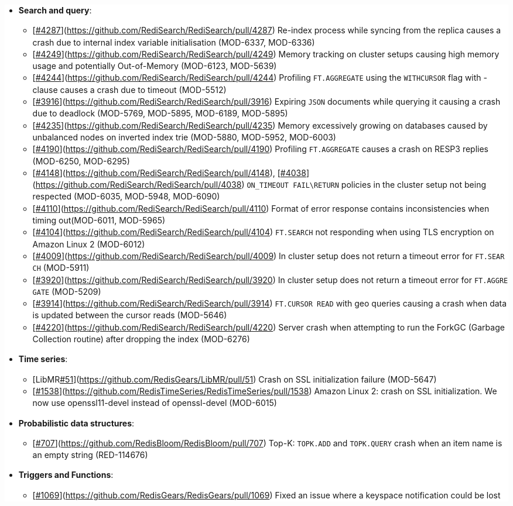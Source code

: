 * **Search and query**:
  * [[#4287](https://github.com/RediSearch/RediSearch/pull/4287)](https://github.com/RediSearch/RediSearch/pull/4287) Re-index process while syncing from the replica causes a crash due to internal index variable initialisation
(MOD-6337, MOD-6336)
  * [[#4249](https://github.com/RediSearch/RediSearch/pull/4249)](https://github.com/RediSearch/RediSearch/pull/4249) Memory tracking on cluster setups causing high memory usage and potentially Out-of-Memory (MOD-6123, MOD-5639)
  * [[#4244](https://github.com/RediSearch/RediSearch/pull/4244)](https://github.com/RediSearch/RediSearch/pull/4244) Profiling `FT.AGGREGATE` using the `WITHCURSOR` flag with - clause causes a crash due to timeout (MOD-5512)
  * [[#3916](https://github.com/RediSearch/RediSearch/pull/3916)](https://github.com/RediSearch/RediSearch/pull/3916) Expiring `JSON` documents while querying it causing a crash due to deadlock (MOD-5769, MOD-5895, MOD-6189, MOD-5895)
  * [[#4235](https://github.com/RediSearch/RediSearch/pull/4235)](https://github.com/RediSearch/RediSearch/pull/4235) Memory excessively growing on databases caused by unbalanced nodes on inverted index trie (MOD-5880, MOD-5952, MOD-6003)
  * [[#4190](https://github.com/RediSearch/RediSearch/pull/4190)](https://github.com/RediSearch/RediSearch/pull/4190) Profiling `FT.AGGREGATE` causes a crash on RESP3 replies (MOD-6250, MOD-6295)
  * [[#4148](https://github.com/RediSearch/RediSearch/pull/4148)](https://github.com/RediSearch/RediSearch/pull/4148), [[#4038](https://github.com/RediSearch/RediSearch/pull/4038)](https://github.com/RediSearch/RediSearch/pull/4038) `ON_TIMEOUT FAIL\RETURN` policies in the cluster setup not being respected (MOD-6035, MOD-5948, MOD-6090)
  * [[#4110](https://github.com/RediSearch/RediSearch/pull/4110)](https://github.com/RediSearch/RediSearch/pull/4110) Format of error response contains inconsistencies when timing out(MOD-6011, MOD-5965)
  * [[#4104](https://github.com/RediSearch/RediSearch/pull/4104)](https://github.com/RediSearch/RediSearch/pull/4104) `FT.SEARCH` not responding when using TLS encryption on Amazon Linux 2 (MOD-6012)
  * [[#4009](https://github.com/RediSearch/RediSearch/pull/4009)](https://github.com/RediSearch/RediSearch/pull/4009) In cluster setup does not return a timeout error for `FT.SEARCH` (MOD-5911)
  * [[#3920](https://github.com/RediSearch/RediSearch/pull/3920)](https://github.com/RediSearch/RediSearch/pull/3920) In cluster setup does not return a timeout error for `FT.AGGREGATE` (MOD-5209)
  * [[#3914](https://github.com/RediSearch/RediSearch/pull/3914)](https://github.com/RediSearch/RediSearch/pull/3914) `FT.CURSOR READ` with geo queries causing a crash when data is updated between the cursor reads (MOD-5646)
  * [[#4220](https://github.com/RediSearch/RediSearch/pull/4220)](https://github.com/RediSearch/RediSearch/pull/4220) Server crash when attempting to run the ForkGC (Garbage Collection routine) after dropping the index (MOD-6276)

* **Time series**:
  * [LibMR[#51](https://github.com/RedisGears/libMR/pull/51)](https://github.com/RedisGears/LibMR/pull/51) Crash on SSL initialization failure (MOD-5647)
  * [[#1538](https://github.com/RedisTimeSeries/RedisTimeSeries/pull/1538)](https://github.com/RedisTimeSeries/RedisTimeSeries/pull/1538) Amazon Linux 2: crash on SSL initialization. We now use openssl11-devel instead of openssl-devel (MOD-6015)

* **Probabilistic data structures**:
  * [[#707](https://github.com/RedisBloom/RedisBloom/pull/707)](https://github.com/RedisBloom/RedisBloom/pull/707) Top-K: `TOPK.ADD` and `TOPK.QUERY` crash when an item name is an empty string (RED-114676)

* **Triggers and Functions**:
  * [[#1069](https://github.com/RedisGears/RedisGears/pull/1069)](https://github.com/RedisGears/RedisGears/pull/1069) Fixed an issue where a keyspace notification could be lost
